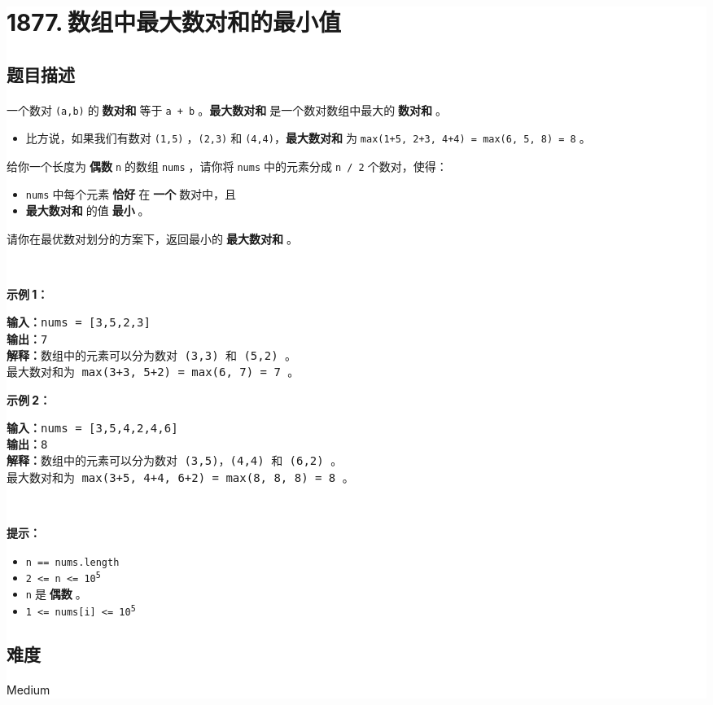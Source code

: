# 1877. 数组中最大数对和的最小值

## 题目描述

<p>一个数对 <code>(a,b)</code> 的 <strong>数对和</strong> 等于 <code>a + b</code> 。<strong>最大数对和</strong> 是一个数对数组中最大的 <strong>数对和</strong> 。</p>

<ul>
	<li>比方说，如果我们有数对 <code>(1,5)</code> ，<code>(2,3)</code> 和 <code>(4,4)</code>，<strong>最大数对和</strong> 为 <code>max(1+5, 2+3, 4+4) = max(6, 5, 8) = 8</code> 。</li>
</ul>

<p>给你一个长度为 <strong>偶数</strong> <code>n</code> 的数组 <code>nums</code> ，请你将 <code>nums</code> 中的元素分成 <code>n / 2</code> 个数对，使得：</p>

<ul>
	<li><code>nums</code> 中每个元素 <strong>恰好</strong> 在 <strong>一个</strong> 数对中，且</li>
	<li><strong>最大数对和</strong> 的值 <strong>最小</strong> 。</li>
</ul>

<p>请你在最优数对划分的方案下，返回最小的 <strong>最大数对和</strong> 。</p>

<p> </p>

<p><strong>示例 1：</strong></p>

<pre><b>输入：</b>nums = [3,5,2,3]
<b>输出：</b>7
<b>解释：</b>数组中的元素可以分为数对 (3,3) 和 (5,2) 。
最大数对和为 max(3+3, 5+2) = max(6, 7) = 7 。
</pre>

<p><strong>示例 2：</strong></p>

<pre><b>输入：</b>nums = [3,5,4,2,4,6]
<b>输出：</b>8
<b>解释：</b>数组中的元素可以分为数对 (3,5)，(4,4) 和 (6,2) 。
最大数对和为 max(3+5, 4+4, 6+2) = max(8, 8, 8) = 8 。
</pre>

<p> </p>

<p><strong>提示：</strong></p>

<ul>
	<li><code>n == nums.length</code></li>
	<li><code>2 &lt;= n &lt;= 10<sup>5</sup></code></li>
	<li><code>n</code> 是 <strong>偶数</strong> 。</li>
	<li><code>1 &lt;= nums[i] &lt;= 10<sup>5</sup></code></li>
</ul>


## 难度

Medium
